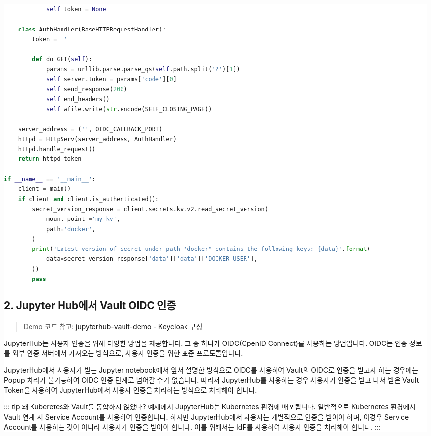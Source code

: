 ```python
            self.token = None

    class AuthHandler(BaseHTTPRequestHandler):
        token = ''

        def do_GET(self):
            params = urllib.parse.parse_qs(self.path.split('?')[1])
            self.server.token = params['code'][0]
            self.send_response(200)
            self.end_headers()
            self.wfile.write(str.encode(SELF_CLOSING_PAGE))

    server_address = ('', OIDC_CALLBACK_PORT)
    httpd = HttpServ(server_address, AuthHandler)
    httpd.handle_request()
    return httpd.token

if __name__ == '__main__':
    client = main()
    if client and client.is_authenticated():
        secret_version_response = client.secrets.kv.v2.read_secret_version(
            mount_point ='my_kv',
            path='docker',
        )
        print('Latest version of secret under path "docker" contains the following keys: {data}'.format(
            data=secret_version_response['data']['data']['DOCKER_USER'],
        ))
        pass
```

<VidStack
  src="youtube.com/dm3xZgVnl8g"
  title="YouTube video player"
/>

## 2. Jupyter Hub에서 Vault OIDC 인증

> Demo 코드 참고: [jupyterhub-vault-demo - Keycloak 구성](https://github.com/Great-Stone/jupyterhub-vault-demo)

JupyterHub는 사용자 인증을 위해 다양한 방법을 제공합니다. 그 중 하나가 OIDC(OpenID Connect)를 사용하는 방법입니다. OIDC는 인증 정보를 외부 인증 서버에서 가져오는 방식으로, 사용자 인증을 위한 표준 프로토콜입니다.

JupyterHub에서 사용자가 받는 Jupyter notebook에서 앞서 설명한 방식으로 OIDC를 사용하여 Vault의 OIDC로 인증을 받고자 하는 경우에는 Popup 처리가 불가능하여 OIDC 인증 단계로 넘어갈 수가 없습니다. 따라서 JupyterHub를 사용하는 경우 사용자가 인증을 받고 나서 받은 Vault Token을 사용하여 JupyterHub에서 사용자 인증을 처리하는 방식으로 처리해야 합니다.

::: tip 왜 Kuberetes와 Vault를 통합하지 않았나?
예제에서 JupyterHub는 Kubernetes 환경에 배포됩니다. 일반적으로 Kubernetes 환경에서 Vault 연계 시 Service Account를 사용하여 인증합니다. 하지만 JupyterHub에서 사용자는 개별적으로 인증을 받아야 하며, 이경우 Service Account를 사용하는 것이 아니라 사용자가 인증을 받아야 합니다. 이를 위해서는 IdP를 사용하여 사용자 인증을 처리해야 합니다.
:::
